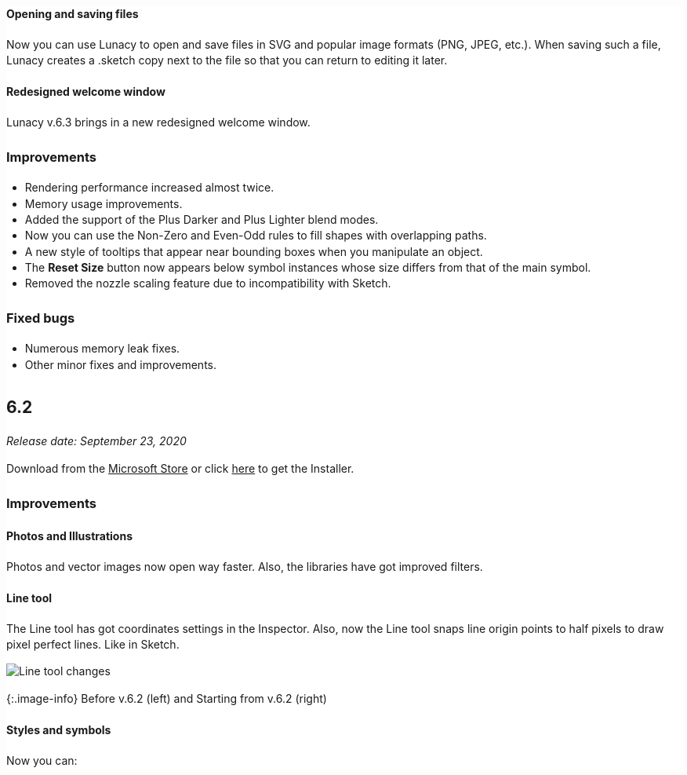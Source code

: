 #### Opening and saving files

Now you can use Lunacy to open and save files in SVG and popular image formats (PNG, JPEG, etc.). When saving such a file, Lunacy creates a .sketch copy next to the file so that you can return to editing it later.

#### Redesigned welcome window

Lunacy v.6.3 brings in a new redesigned welcome window.

### Improvements

* Rendering performance increased almost twice.
* Memory usage improvements.
* Added the support of the Plus Darker and Plus Lighter blend modes.
* Now you can use the Non-Zero and Even-Odd rules to fill shapes  with overlapping paths.
* A new style of tooltips that appear near bounding boxes when you manipulate an object.
* The **Reset Size** button now appears below symbol instances whose size differs from that of the main symbol.
* Removed the nozzle scaling feature due to incompatibility with Sketch.

### Fixed bugs

* Numerous memory leak fixes.
* Other minor fixes and improvements.


## 6.2

*Release date: September 23, 2020*

Download from the <a href="https://www.microsoft.com/store/apps/9pnlmkkpcljj?ocid=badge" target="_blank">Microsoft Store</a> or click [here](https://lcdn.icons8.com/setup/LunacySetup_6.2.exe) to get the Installer.

### Improvements

#### Photos and Illustrations

Photos and vector images now open way faster. Also, the libraries have got improved filters.


#### Line tool

The Line tool has got coordinates settings in the Inspector. Also,  now the Line tool snaps line origin points to half pixels to draw pixel perfect lines. Like in Sketch.

![Line tool changes](/public/rn-62linetool.png)

{:.image-info}
Before v.6.2 (left) and Starting from v.6.2 (right)

#### Styles and symbols

Now you can:

